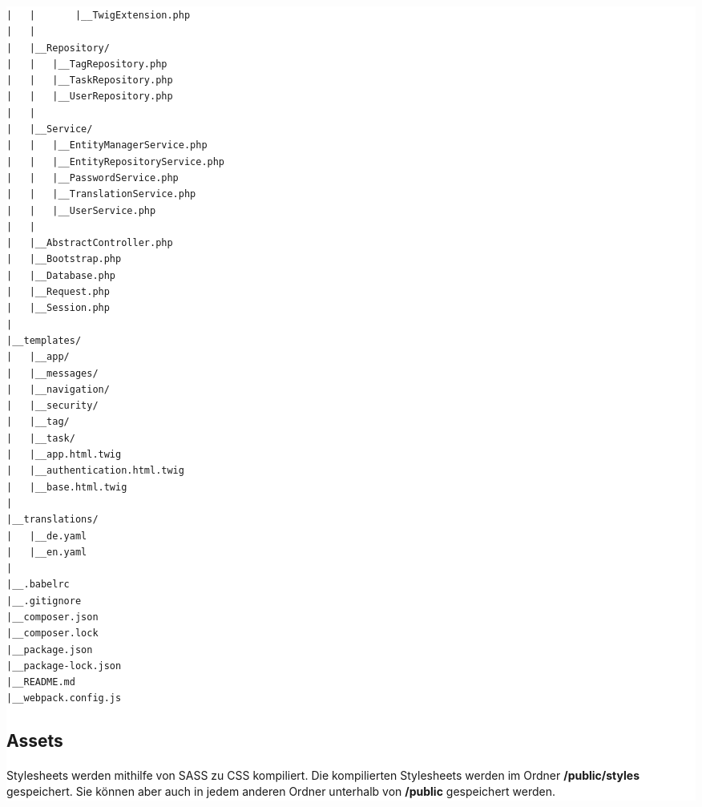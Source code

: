 ````
|   |       |__TwigExtension.php    
|   |
|   |__Repository/
|   |   |__TagRepository.php
|   |   |__TaskRepository.php
|   |   |__UserRepository.php
|   |
|   |__Service/
|   |   |__EntityManagerService.php
|   |   |__EntityRepositoryService.php
|   |   |__PasswordService.php
|   |   |__TranslationService.php
|   |   |__UserService.php
|   |
|   |__AbstractController.php
|   |__Bootstrap.php
|   |__Database.php
|   |__Request.php
|   |__Session.php
|
|__templates/
|   |__app/
|   |__messages/
|   |__navigation/
|   |__security/
|   |__tag/
|   |__task/
|   |__app.html.twig
|   |__authentication.html.twig     
|   |__base.html.twig
|
|__translations/
|   |__de.yaml
|   |__en.yaml
|
|__.babelrc                       
|__.gitignore                       
|__composer.json
|__composer.lock
|__package.json
|__package-lock.json
|__README.md
|__webpack.config.js

````
## Assets
Stylesheets werden mithilfe von SASS zu CSS kompiliert. Die kompilierten Stylesheets werden im
Ordner **/public/styles** gespeichert. Sie können aber auch in jedem anderen Ordner unterhalb von **/public**
gespeichert werden.
